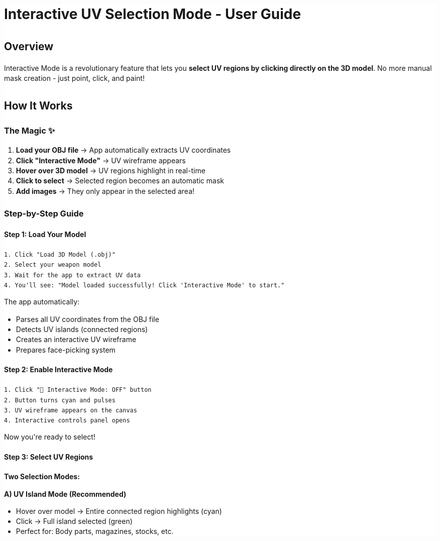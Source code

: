 # Interactive UV Selection Mode - User Guide

## Overview

Interactive Mode is a revolutionary feature that lets you **select UV regions by clicking directly on the 3D model**. No more manual mask creation - just point, click, and paint!

## How It Works

### The Magic ✨

1. **Load your OBJ file** → App automatically extracts UV coordinates
2. **Click "Interactive Mode"** → UV wireframe appears
3. **Hover over 3D model** → UV regions highlight in real-time
4. **Click to select** → Selected region becomes an automatic mask
5. **Add images** → They only appear in the selected area!

### Step-by-Step Guide

#### Step 1: Load Your Model

```
1. Click "Load 3D Model (.obj)"
2. Select your weapon model
3. Wait for the app to extract UV data
4. You'll see: "Model loaded successfully! Click 'Interactive Mode' to start."
```

The app automatically:
- Parses all UV coordinates from the OBJ file
- Detects UV islands (connected regions)
- Creates an interactive UV wireframe
- Prepares face-picking system

#### Step 2: Enable Interactive Mode

```
1. Click "🎨 Interactive Mode: OFF" button
2. Button turns cyan and pulses
3. UV wireframe appears on the canvas
4. Interactive controls panel opens
```

Now you're ready to select!

#### Step 3: Select UV Regions

**Two Selection Modes:**

**A) UV Island Mode (Recommended)**
- Hover over model → Entire connected region highlights (cyan)
- Click → Full island selected (green)
- Perfect for: Body parts, magazines, stocks, etc.
